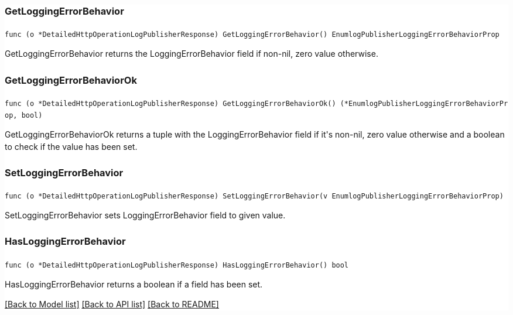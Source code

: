 ### GetLoggingErrorBehavior

`func (o *DetailedHttpOperationLogPublisherResponse) GetLoggingErrorBehavior() EnumlogPublisherLoggingErrorBehaviorProp`

GetLoggingErrorBehavior returns the LoggingErrorBehavior field if non-nil, zero value otherwise.

### GetLoggingErrorBehaviorOk

`func (o *DetailedHttpOperationLogPublisherResponse) GetLoggingErrorBehaviorOk() (*EnumlogPublisherLoggingErrorBehaviorProp, bool)`

GetLoggingErrorBehaviorOk returns a tuple with the LoggingErrorBehavior field if it's non-nil, zero value otherwise
and a boolean to check if the value has been set.

### SetLoggingErrorBehavior

`func (o *DetailedHttpOperationLogPublisherResponse) SetLoggingErrorBehavior(v EnumlogPublisherLoggingErrorBehaviorProp)`

SetLoggingErrorBehavior sets LoggingErrorBehavior field to given value.

### HasLoggingErrorBehavior

`func (o *DetailedHttpOperationLogPublisherResponse) HasLoggingErrorBehavior() bool`

HasLoggingErrorBehavior returns a boolean if a field has been set.


[[Back to Model list]](../README.md#documentation-for-models) [[Back to API list]](../README.md#documentation-for-api-endpoints) [[Back to README]](../README.md)


